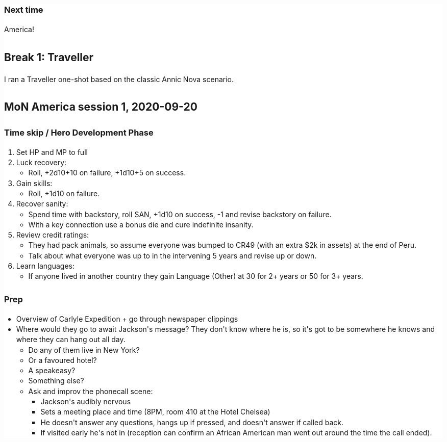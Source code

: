 ### Next time

America!


Break 1: Traveller
------------------------------

I ran a Traveller one-shot based on the classic Annic Nova scenario.


MoN America session 1, 2020-09-20
---------------------------------

### Time skip / Hero Development Phase

1. Set HP and MP to full
2. Luck recovery:
   - Roll, +2d10+10 on failure, +1d10+5 on success.
3. Gain skills:
   - Roll, +1d10 on failure.
4. Recover sanity:
   - Spend time with backstory, roll SAN, +1d10 on success, -1 and
     revise backstory on failure.
   - With a key connection use a bonus die and cure indefinite
     insanity.
5. Review credit ratings:
   - They had pack animals, so assume everyone was bumped to CR49
     (with an extra $2k in assets) at the end of Peru.
   - Talk about what everyone was up to in the intervening 5 years and
     revise up or down.
6. Learn languages:
   - If anyone lived in another country they gain Language (Other) at
     30 for 2+ years or 50 for 3+ years.

### Prep

- Overview of Carlyle Expedition + go through newspaper clippings
- Where would they go to await Jackson's message?  They don't know
  where he is, so it's got to be somewhere he knows and where they can
  hang out all day.
  - Do any of them live in New York?
  - Or a favoured hotel?
  - A speakeasy?
  - Something else?
  - Ask and improv the phonecall scene:
    - Jackson's audibly nervous
    - Sets a meeting place and time (8PM, room 410 at the Hotel
      Chelsea)
    - He doesn't answer any questions, hangs up if pressed, and
      doesn't answer if called back.
    - If visited early he's not in (reception can confirm an African
      American man went out around the time the call ended).
